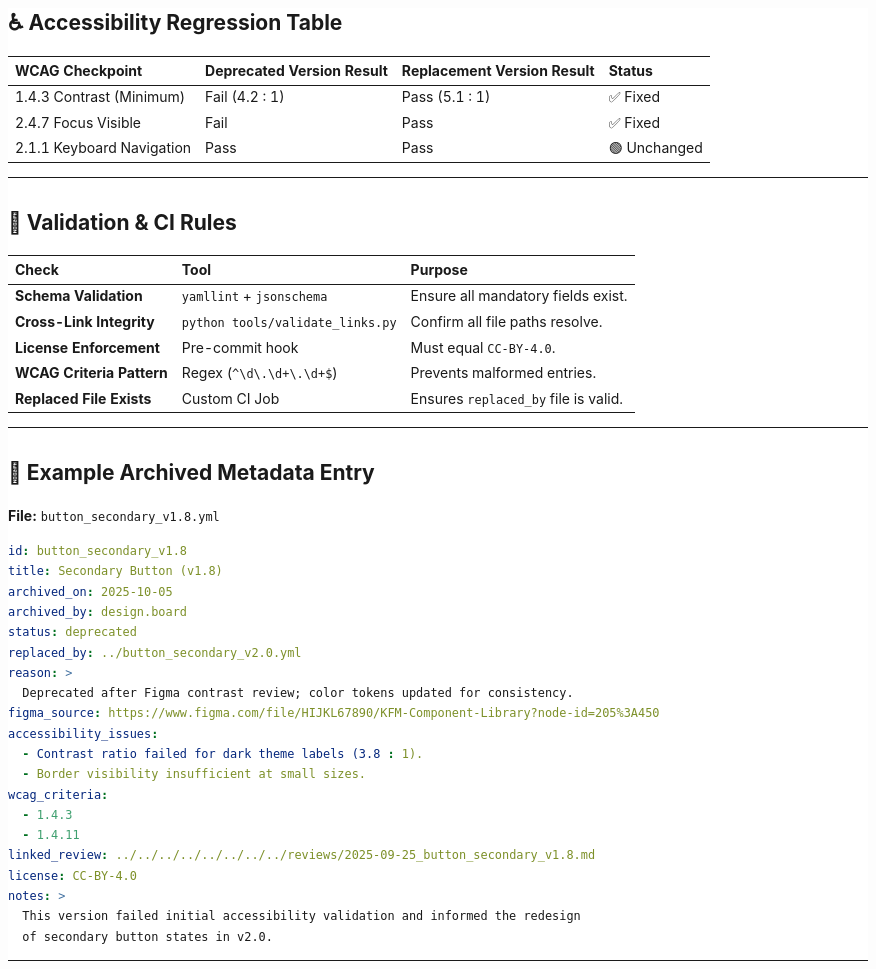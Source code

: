 
## ♿ Accessibility Regression Table

| WCAG Checkpoint           | Deprecated Version Result | Replacement Version Result | Status       |
| :------------------------ | :------------------------ | :------------------------- | :----------- |
| 1.4.3 Contrast (Minimum)  | Fail (4.2 : 1)            | Pass (5.1 : 1)             | ✅ Fixed      |
| 2.4.7 Focus Visible       | Fail                      | Pass                       | ✅ Fixed      |
| 2.1.1 Keyboard Navigation | Pass                      | Pass                       | 🟢 Unchanged |

---

## 🧾 Validation & CI Rules

| Check                     | Tool                             | Purpose                              |
| :------------------------ | :------------------------------- | :----------------------------------- |
| **Schema Validation**     | `yamllint` + `jsonschema`        | Ensure all mandatory fields exist.   |
| **Cross-Link Integrity**  | `python tools/validate_links.py` | Confirm all file paths resolve.      |
| **License Enforcement**   | Pre-commit hook                  | Must equal `CC-BY-4.0`.              |
| **WCAG Criteria Pattern** | Regex (`^\d\.\d+\.\d+$`)         | Prevents malformed entries.          |
| **Replaced File Exists**  | Custom CI Job                    | Ensures `replaced_by` file is valid. |

---

## 🧩 Example Archived Metadata Entry

**File:** `button_secondary_v1.8.yml`

```yaml
id: button_secondary_v1.8
title: Secondary Button (v1.8)
archived_on: 2025-10-05
archived_by: design.board
status: deprecated
replaced_by: ../button_secondary_v2.0.yml
reason: >
  Deprecated after Figma contrast review; color tokens updated for consistency.
figma_source: https://www.figma.com/file/HIJKL67890/KFM-Component-Library?node-id=205%3A450
accessibility_issues:
  - Contrast ratio failed for dark theme labels (3.8 : 1).
  - Border visibility insufficient at small sizes.
wcag_criteria:
  - 1.4.3
  - 1.4.11
linked_review: ../../../../../../../../reviews/2025-09-25_button_secondary_v1.8.md
license: CC-BY-4.0
notes: >
  This version failed initial accessibility validation and informed the redesign
  of secondary button states in v2.0.
```

---
